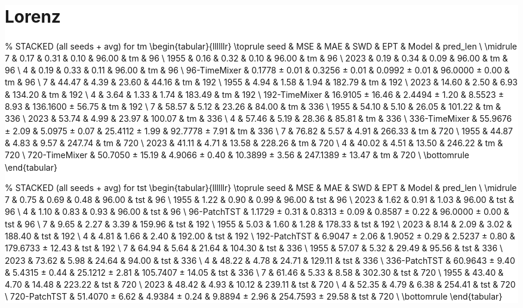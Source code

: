 # Lorenz

% STACKED (all seeds + avg) for tm
\begin{tabular}{llllllr}
\toprule
seed & MSE & MAE & SWD & EPT & Model & pred_len \\
\midrule
7 & 0.17 & 0.31 & 0.10 & 96.00 & tm & 96 \\
1955 & 0.16 & 0.32 & 0.10 & 96.00 & tm & 96 \\
2023 & 0.19 & 0.34 & 0.09 & 96.00 & tm & 96 \\
4 & 0.19 & 0.33 & 0.11 & 96.00 & tm & 96 \\
96-TimeMixer & 0.1778 ± 0.01 & 0.3256 ± 0.01 & 0.0992 ± 0.01 & 96.0000 ± 0.00 & tm & 96 \\
7 & 44.47 & 4.39 & 23.60 & 44.16 & tm & 192 \\
1955 & 4.94 & 1.58 & 1.94 & 182.79 & tm & 192 \\
2023 & 14.60 & 2.50 & 6.93 & 134.20 & tm & 192 \\
4 & 3.64 & 1.33 & 1.74 & 183.49 & tm & 192 \\
192-TimeMixer & 16.9105 ± 16.46 & 2.4494 ± 1.20 & 8.5523 ± 8.93 & 136.1600 ± 56.75 & tm & 192 \\
7 & 58.57 & 5.12 & 23.26 & 84.00 & tm & 336 \\
1955 & 54.10 & 5.10 & 26.05 & 101.22 & tm & 336 \\
2023 & 53.74 & 4.99 & 23.97 & 100.07 & tm & 336 \\
4 & 57.46 & 5.19 & 28.36 & 85.81 & tm & 336 \\
336-TimeMixer & 55.9676 ± 2.09 & 5.0975 ± 0.07 & 25.4112 ± 1.99 & 92.7778 ± 7.91 & tm & 336 \\
7 & 76.82 & 5.57 & 4.91 & 266.33 & tm & 720 \\
1955 & 44.87 & 4.83 & 9.57 & 247.74 & tm & 720 \\
2023 & 41.11 & 4.71 & 13.58 & 228.26 & tm & 720 \\
4 & 40.02 & 4.51 & 13.50 & 246.22 & tm & 720 \\
720-TimeMixer & 50.7050 ± 15.19 & 4.9066 ± 0.40 & 10.3899 ± 3.56 & 247.1389 ± 13.47 & tm & 720 \\
\bottomrule
\end{tabular}

% STACKED (all seeds + avg) for tst
\begin{tabular}{llllllr}
\toprule
seed & MSE & MAE & SWD & EPT & Model & pred_len \\
\midrule
7 & 0.75 & 0.69 & 0.48 & 96.00 & tst & 96 \\
1955 & 1.22 & 0.90 & 0.99 & 96.00 & tst & 96 \\
2023 & 1.62 & 0.91 & 1.03 & 96.00 & tst & 96 \\
4 & 1.10 & 0.83 & 0.93 & 96.00 & tst & 96 \\
96-PatchTST & 1.1729 ± 0.31 & 0.8313 ± 0.09 & 0.8587 ± 0.22 & 96.0000 ± 0.00 & tst & 96 \\
7 & 9.65 & 2.27 & 3.39 & 159.96 & tst & 192 \\
1955 & 5.03 & 1.60 & 1.28 & 178.33 & tst & 192 \\
2023 & 8.14 & 2.09 & 3.02 & 188.40 & tst & 192 \\
4 & 4.81 & 1.66 & 2.40 & 192.00 & tst & 192 \\
192-PatchTST & 6.9047 ± 2.06 & 1.9052 ± 0.29 & 2.5237 ± 0.80 & 179.6733 ± 12.43 & tst & 192 \\
7 & 64.94 & 5.64 & 21.64 & 104.30 & tst & 336 \\
1955 & 57.07 & 5.32 & 29.49 & 95.56 & tst & 336 \\
2023 & 73.62 & 5.98 & 24.64 & 94.00 & tst & 336 \\
4 & 48.22 & 4.78 & 24.71 & 129.11 & tst & 336 \\
336-PatchTST & 60.9643 ± 9.40 & 5.4315 ± 0.44 & 25.1212 ± 2.81 & 105.7407 ± 14.05 & tst & 336 \\
7 & 61.46 & 5.33 & 8.58 & 302.30 & tst & 720 \\
1955 & 43.40 & 4.70 & 14.48 & 223.22 & tst & 720 \\
2023 & 48.42 & 4.93 & 10.12 & 239.11 & tst & 720 \\
4 & 52.35 & 4.79 & 6.38 & 254.41 & tst & 720 \\
720-PatchTST & 51.4070 ± 6.62 & 4.9384 ± 0.24 & 9.8894 ± 2.96 & 254.7593 ± 29.58 & tst & 720 \\
\bottomrule
\end{tabular}

